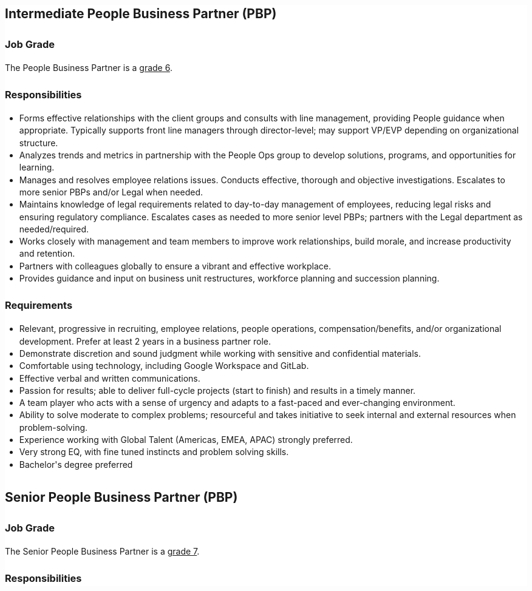 ## Intermediate People Business Partner (PBP)

### Job Grade

The People Business Partner is a [grade 6](/handbook/total-rewards/compensation/compensation-calculator/#gitlab-job-grades).

### Responsibilities

* Forms effective relationships with the client groups and consults with line management, providing People guidance when appropriate. Typically supports front line managers through director-level; may support VP/EVP depending on organizational structure.
* Analyzes trends and metrics in partnership with the People Ops group to develop solutions, programs, and opportunities for learning.
* Manages and resolves employee relations issues. Conducts effective, thorough and objective investigations. Escalates to more senior PBPs and/or Legal when needed.
* Maintains knowledge of legal requirements related to day-to-day management of employees, reducing legal risks and ensuring regulatory compliance. Escalates cases as needed to more senior level PBPs; partners with the Legal department as needed/required.
* Works closely with management and team members to improve work relationships, build morale, and increase productivity and retention.
* Partners with colleagues globally to ensure a vibrant and effective workplace.
* Provides guidance and input on business unit restructures, workforce planning and succession planning.

### Requirements

* Relevant, progressive in recruiting, employee relations, people operations, compensation/benefits, and/or organizational development. Prefer at least 2 years in a business partner role.
* Demonstrate discretion and sound judgment while working with sensitive and confidential materials.
* Comfortable using technology, including Google Workspace and GitLab.
* Effective verbal and written communications.
* Passion for results; able to deliver full-cycle projects (start to finish) and results in a timely manner.
* A team player who acts with a sense of urgency and adapts to a fast-paced and ever-changing environment.
* Ability to solve moderate to complex problems; resourceful and takes initiative to seek internal and external resources when problem-solving.
* Experience working with Global Talent (Americas, EMEA, APAC) strongly preferred.
* Very strong EQ, with fine tuned instincts and problem solving skills.
* Bachelor's degree preferred

## Senior People Business Partner (PBP)

### Job Grade

The Senior People Business Partner is a [grade 7](/handbook/total-rewards/compensation/compensation-calculator/#gitlab-job-grades).

### Responsibilities
